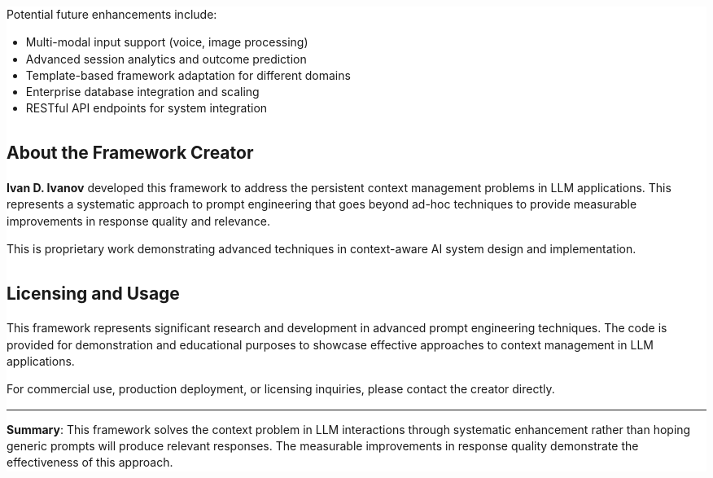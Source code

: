 Potential future enhancements include:
- Multi-modal input support (voice, image processing)
- Advanced session analytics and outcome prediction
- Template-based framework adaptation for different domains
- Enterprise database integration and scaling
- RESTful API endpoints for system integration

## About the Framework Creator

**Ivan D. Ivanov** developed this framework to address the persistent context management problems in LLM applications. This represents a systematic approach to prompt engineering that goes beyond ad-hoc techniques to provide measurable improvements in response quality and relevance.

This is proprietary work demonstrating advanced techniques in context-aware AI system design and implementation.

## Licensing and Usage

This framework represents significant research and development in advanced prompt engineering techniques. The code is provided for demonstration and educational purposes to showcase effective approaches to context management in LLM applications.

For commercial use, production deployment, or licensing inquiries, please contact the creator directly.

---

**Summary**: This framework solves the context problem in LLM interactions through systematic enhancement rather than hoping generic prompts will produce relevant responses. The measurable improvements in response quality demonstrate the effectiveness of this approach.

